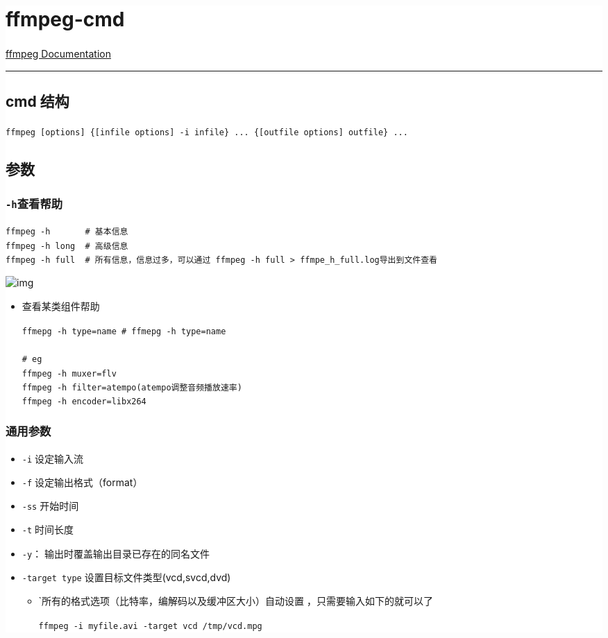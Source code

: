 # ffmpeg-cmd

[ffmpeg Documentation](https://ffmpeg.org/ffmpeg.html)

---



## cmd 结构

```shell
ffmpeg [options] {[infile options] -i infile} ... {[outfile options] outfile} ...
```





## 参数

### `-h`查看帮助

```shell
ffmpeg -h 		# 基本信息
ffmpeg -h long 	# 高级信息
ffmpeg -h full 	# 所有信息，信息过多，可以通过 ffmpeg -h full > ffmpe_h_full.log导出到文件查看
```

![img](https://developer.qcloudimg.com/http-save/yehe-7620466/8e6394f7965f43a22e2ef01022afa973.png)

- 查看某类组件帮助

  ```shell
  ffmepg -h type=name # ffmepg -h type=name
  
  # eg
  ffmpeg -h muxer=flv
  ffmpeg -h filter=atempo(atempo调整音频播放速率)
  ffmpeg -h encoder=libx264
  ```

  

### 通用参数

- ``-i`` 设定输入流
- ``-f`` 设定输出格式（format）
- ``-ss`` 开始时间
- ``-t`` 时间长度
- `-y`： 输出时覆盖输出目录已存在的同名文件
- `-target type` 设置目标文件类型(vcd,svcd,dvd)

  - `所有的格式选项（比特率，编解码以及缓冲区大小）自动设置 ，只需要输入如下的就可以了

    ```shell
    ffmpeg -i myfile.avi -target vcd /tmp/vcd.mpg
    ```
